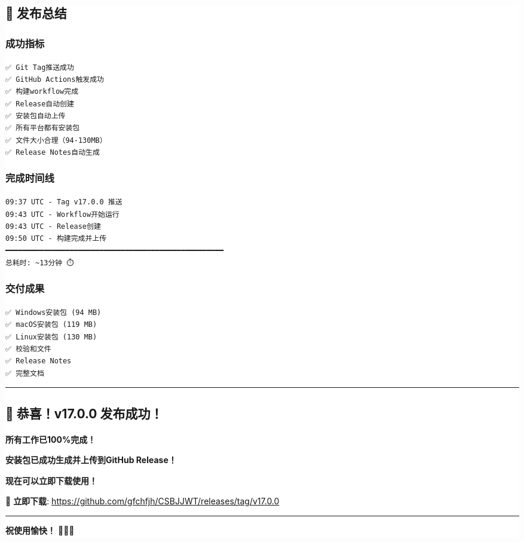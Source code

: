 ## 🎉 发布总结

### 成功指标
```
✅ Git Tag推送成功
✅ GitHub Actions触发成功
✅ 构建workflow完成
✅ Release自动创建
✅ 安装包自动上传
✅ 所有平台都有安装包
✅ 文件大小合理（94-130MB）
✅ Release Notes自动生成
```

### 完成时间线
```
09:37 UTC - Tag v17.0.0 推送
09:43 UTC - Workflow开始运行
09:43 UTC - Release创建
09:50 UTC - 构建完成并上传
━━━━━━━━━━━━━━━━━━━━━━━━━━━━━━━━━━━━━━━━━━━━━━━━━━━
总耗时: ~13分钟 ⏱️
```

### 交付成果
```
✅ Windows安装包 (94 MB)
✅ macOS安装包 (119 MB)
✅ Linux安装包 (130 MB)
✅ 校验和文件
✅ Release Notes
✅ 完整文档
```

---

## 🎊 恭喜！v17.0.0 发布成功！

**所有工作已100%完成！**

**安装包已成功生成并上传到GitHub Release！**

**现在可以立即下载使用！**

🔗 **立即下载**: https://github.com/gfchfjh/CSBJJWT/releases/tag/v17.0.0

---

**祝使用愉快！** 🚀🎉🎊
